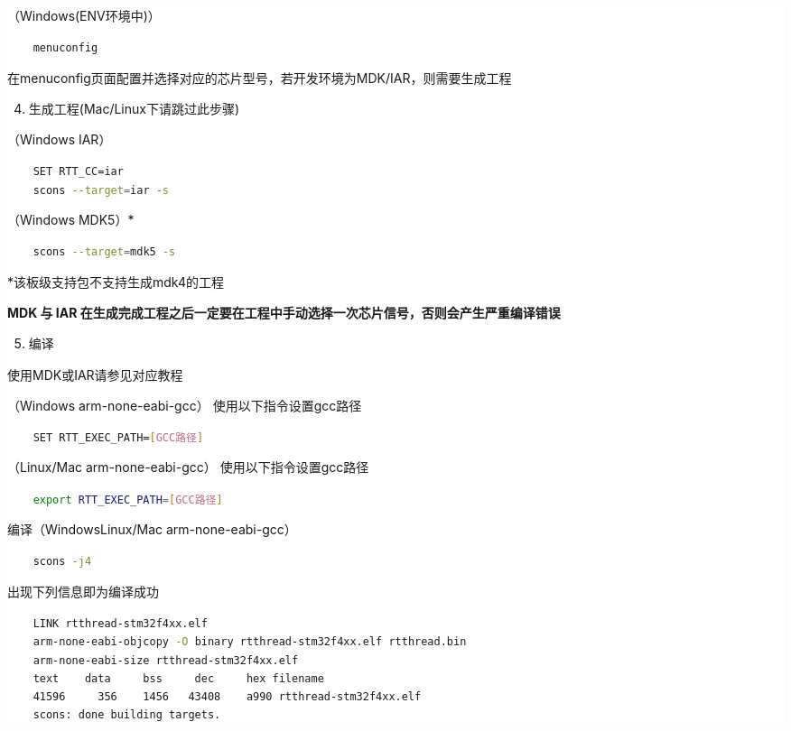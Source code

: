 （Windows(ENV环境中)）

```bash
    menuconfig
```

在menuconfig页面配置并选择对应的芯片型号，若开发环境为MDK/IAR，则需要生成工程

4) 生成工程(Mac/Linux下请跳过此步骤)

（Windows IAR）

```bash
    SET RTT_CC=iar
    scons --target=iar -s
```

（Windows MDK5）*

```bash
    scons --target=mdk5 -s
```

*该板级支持包不支持生成mdk4的工程

**MDK 与 IAR 在生成完成工程之后一定要在工程中手动选择一次芯片信号，否则会产生严重编译错误**

5) 编译

使用MDK或IAR请参见对应教程

（Windows arm-none-eabi-gcc）
使用以下指令设置gcc路径

```bash
    SET RTT_EXEC_PATH=[GCC路径]
```

（Linux/Mac arm-none-eabi-gcc）
使用以下指令设置gcc路径

```bash
    export RTT_EXEC_PATH=[GCC路径]
```

编译（WindowsLinux/Mac arm-none-eabi-gcc）

```bash
    scons -j4
```

出现下列信息即为编译成功

```bash
    LINK rtthread-stm32f4xx.elf
    arm-none-eabi-objcopy -O binary rtthread-stm32f4xx.elf rtthread.bin
    arm-none-eabi-size rtthread-stm32f4xx.elf
    text    data     bss     dec     hex filename
    41596     356    1456   43408    a990 rtthread-stm32f4xx.elf
    scons: done building targets.
```



  [1]: https://www.rt-thread.org/page/download.html
  [4]: https://github.com/uestczyh222
  [5]: mailto:lymz@foxmail.com